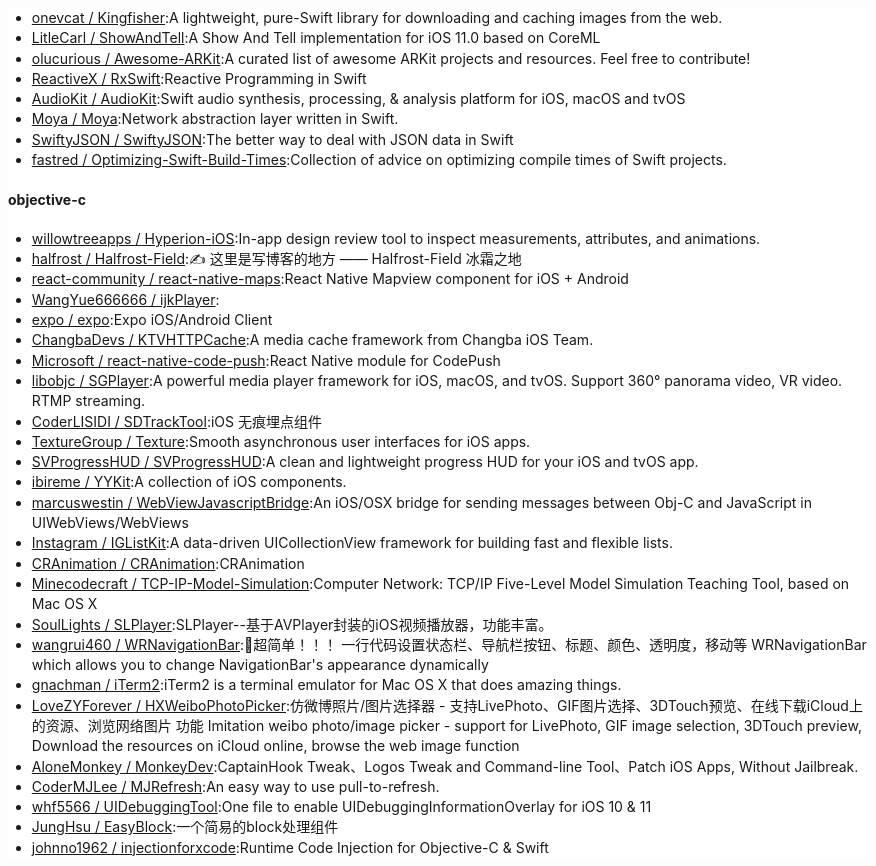 * [onevcat / Kingfisher](https://github.com/onevcat/Kingfisher):A lightweight, pure-Swift library for downloading and caching images from the web.
* [LitleCarl / ShowAndTell](https://github.com/LitleCarl/ShowAndTell):A Show And Tell implementation for iOS 11.0 based on CoreML
* [olucurious / Awesome-ARKit](https://github.com/olucurious/Awesome-ARKit):A curated list of awesome ARKit projects and resources. Feel free to contribute!
* [ReactiveX / RxSwift](https://github.com/ReactiveX/RxSwift):Reactive Programming in Swift
* [AudioKit / AudioKit](https://github.com/AudioKit/AudioKit):Swift audio synthesis, processing, & analysis platform for iOS, macOS and tvOS
* [Moya / Moya](https://github.com/Moya/Moya):Network abstraction layer written in Swift.
* [SwiftyJSON / SwiftyJSON](https://github.com/SwiftyJSON/SwiftyJSON):The better way to deal with JSON data in Swift
* [fastred / Optimizing-Swift-Build-Times](https://github.com/fastred/Optimizing-Swift-Build-Times):Collection of advice on optimizing compile times of Swift projects.

#### objective-c
* [willowtreeapps / Hyperion-iOS](https://github.com/willowtreeapps/Hyperion-iOS):In-app design review tool to inspect measurements, attributes, and animations.
* [halfrost / Halfrost-Field](https://github.com/halfrost/Halfrost-Field):✍️ 这里是写博客的地方 —— Halfrost-Field 冰霜之地
* [react-community / react-native-maps](https://github.com/react-community/react-native-maps):React Native Mapview component for iOS + Android
* [WangYue666666 / ijkPlayer](https://github.com/WangYue666666/ijkPlayer):
* [expo / expo](https://github.com/expo/expo):Expo iOS/Android Client
* [ChangbaDevs / KTVHTTPCache](https://github.com/ChangbaDevs/KTVHTTPCache):A media cache framework from Changba iOS Team.
* [Microsoft / react-native-code-push](https://github.com/Microsoft/react-native-code-push):React Native module for CodePush
* [libobjc / SGPlayer](https://github.com/libobjc/SGPlayer):A powerful media player framework for iOS, macOS, and tvOS. Support 360° panorama video, VR video. RTMP streaming.
* [CoderLISIDI / SDTrackTool](https://github.com/CoderLISIDI/SDTrackTool):iOS 无痕埋点组件
* [TextureGroup / Texture](https://github.com/TextureGroup/Texture):Smooth asynchronous user interfaces for iOS apps.
* [SVProgressHUD / SVProgressHUD](https://github.com/SVProgressHUD/SVProgressHUD):A clean and lightweight progress HUD for your iOS and tvOS app.
* [ibireme / YYKit](https://github.com/ibireme/YYKit):A collection of iOS components.
* [marcuswestin / WebViewJavascriptBridge](https://github.com/marcuswestin/WebViewJavascriptBridge):An iOS/OSX bridge for sending messages between Obj-C and JavaScript in UIWebViews/WebViews
* [Instagram / IGListKit](https://github.com/Instagram/IGListKit):A data-driven UICollectionView framework for building fast and flexible lists.
* [CRAnimation / CRAnimation](https://github.com/CRAnimation/CRAnimation):CRAnimation
* [Minecodecraft / TCP-IP-Model-Simulation](https://github.com/Minecodecraft/TCP-IP-Model-Simulation):Computer Network: TCP/IP Five-Level Model Simulation Teaching Tool, based on Mac OS X
* [SoulLights / SLPlayer](https://github.com/SoulLights/SLPlayer):SLPlayer--基于AVPlayer封装的iOS视频播放器，功能丰富。
* [wangrui460 / WRNavigationBar](https://github.com/wangrui460/WRNavigationBar):超简单！！！ 一行代码设置状态栏、导航栏按钮、标题、颜色、透明度，移动等 WRNavigationBar which allows you to change NavigationBar's appearance dynamically
* [gnachman / iTerm2](https://github.com/gnachman/iTerm2):iTerm2 is a terminal emulator for Mac OS X that does amazing things.
* [LoveZYForever / HXWeiboPhotoPicker](https://github.com/LoveZYForever/HXWeiboPhotoPicker):仿微博照片/图片选择器 - 支持LivePhoto、GIF图片选择、3DTouch预览、在线下载iCloud上的资源、浏览网络图片 功能 Imitation weibo photo/image picker - support for LivePhoto, GIF image selection, 3DTouch preview, Download the resources on iCloud online, browse the web image function
* [AloneMonkey / MonkeyDev](https://github.com/AloneMonkey/MonkeyDev):CaptainHook Tweak、Logos Tweak and Command-line Tool、Patch iOS Apps, Without Jailbreak.
* [CoderMJLee / MJRefresh](https://github.com/CoderMJLee/MJRefresh):An easy way to use pull-to-refresh.
* [whf5566 / UIDebuggingTool](https://github.com/whf5566/UIDebuggingTool):One file to enable UIDebuggingInformationOverlay for iOS 10 & 11
* [JungHsu / EasyBlock](https://github.com/JungHsu/EasyBlock):一个简易的block处理组件
* [johnno1962 / injectionforxcode](https://github.com/johnno1962/injectionforxcode):Runtime Code Injection for Objective-C & Swift

